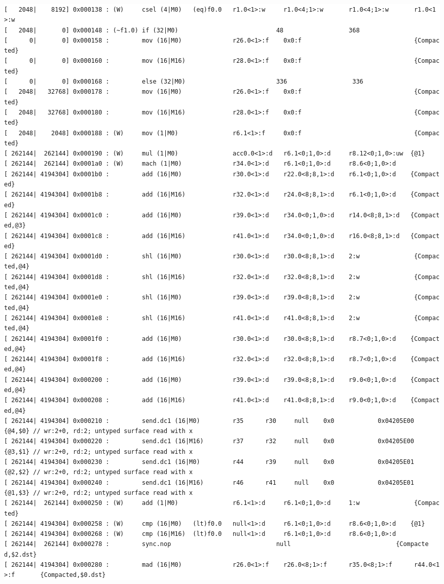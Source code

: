 ```console
[   2048|    8192] 0x000138 : (W)     csel (4|M0)   (eq)f0.0   r1.0<1>:w     r1.0<4;1>:w       r1.0<4;1>:w       r1.0<1>:w       
[   2048|       0] 0x000148 : (~f1.0) if (32|M0)                           48                  368                
[      0|       0] 0x000158 :         mov (16|M0)              r26.0<1>:f    0x0:f                               {Compacted}
[      0|       0] 0x000160 :         mov (16|M16)             r28.0<1>:f    0x0:f                               {Compacted}
[      0|       0] 0x000168 :         else (32|M0)                         336                  336                
[   2048|   32768] 0x000178 :         mov (16|M0)              r26.0<1>:f    0x0:f                               {Compacted}
[   2048|   32768] 0x000180 :         mov (16|M16)             r28.0<1>:f    0x0:f                               {Compacted}
[   2048|    2048] 0x000188 : (W)     mov (1|M0)               r6.1<1>:f     0x0:f                               {Compacted}
[ 262144|  262144] 0x000190 : (W)     mul (1|M0)               acc0.0<1>:d   r6.1<0;1,0>:d     r8.12<0;1,0>:uw  {@1}
[ 262144|  262144] 0x0001a0 : (W)     mach (1|M0)              r34.0<1>:d    r6.1<0;1,0>:d     r8.6<0;1,0>:d   
[ 262144| 4194304] 0x0001b0 :         add (16|M0)              r30.0<1>:d    r22.0<8;8,1>:d    r6.1<0;1,0>:d    {Compacted}
[ 262144| 4194304] 0x0001b8 :         add (16|M16)             r32.0<1>:d    r24.0<8;8,1>:d    r6.1<0;1,0>:d    {Compacted}
[ 262144| 4194304] 0x0001c0 :         add (16|M0)              r39.0<1>:d    r34.0<0;1,0>:d    r14.0<8;8,1>:d   {Compacted,@3}
[ 262144| 4194304] 0x0001c8 :         add (16|M16)             r41.0<1>:d    r34.0<0;1,0>:d    r16.0<8;8,1>:d   {Compacted}
[ 262144| 4194304] 0x0001d0 :         shl (16|M0)              r30.0<1>:d    r30.0<8;8,1>:d    2:w               {Compacted,@4}
[ 262144| 4194304] 0x0001d8 :         shl (16|M16)             r32.0<1>:d    r32.0<8;8,1>:d    2:w               {Compacted,@4}
[ 262144| 4194304] 0x0001e0 :         shl (16|M0)              r39.0<1>:d    r39.0<8;8,1>:d    2:w               {Compacted,@4}
[ 262144| 4194304] 0x0001e8 :         shl (16|M16)             r41.0<1>:d    r41.0<8;8,1>:d    2:w               {Compacted,@4}
[ 262144| 4194304] 0x0001f0 :         add (16|M0)              r30.0<1>:d    r30.0<8;8,1>:d    r8.7<0;1,0>:d    {Compacted,@4}
[ 262144| 4194304] 0x0001f8 :         add (16|M16)             r32.0<1>:d    r32.0<8;8,1>:d    r8.7<0;1,0>:d    {Compacted,@4}
[ 262144| 4194304] 0x000200 :         add (16|M0)              r39.0<1>:d    r39.0<8;8,1>:d    r9.0<0;1,0>:d    {Compacted,@4}
[ 262144| 4194304] 0x000208 :         add (16|M16)             r41.0<1>:d    r41.0<8;8,1>:d    r9.0<0;1,0>:d    {Compacted,@4}
[ 262144| 4194304] 0x000210 :         send.dc1 (16|M0)         r35      r30     null    0x0            0x04205E00           {@4,$0} // wr:2+0, rd:2; untyped surface read with x
[ 262144| 4194304] 0x000220 :         send.dc1 (16|M16)        r37      r32     null    0x0            0x04205E00           {@3,$1} // wr:2+0, rd:2; untyped surface read with x
[ 262144| 4194304] 0x000230 :         send.dc1 (16|M0)         r44      r39     null    0x0            0x04205E01           {@2,$2} // wr:2+0, rd:2; untyped surface read with x
[ 262144| 4194304] 0x000240 :         send.dc1 (16|M16)        r46      r41     null    0x0            0x04205E01           {@1,$3} // wr:2+0, rd:2; untyped surface read with x
[ 262144|  262144] 0x000250 : (W)     add (1|M0)               r6.1<1>:d     r6.1<0;1,0>:d     1:w               {Compacted}
[ 262144| 4194304] 0x000258 : (W)     cmp (16|M0)   (lt)f0.0   null<1>:d     r6.1<0;1,0>:d     r8.6<0;1,0>:d    {@1}
[ 262144| 4194304] 0x000268 : (W)     cmp (16|M16)  (lt)f0.0   null<1>:d     r6.1<0;1,0>:d     r8.6<0;1,0>:d   
[ 262144|  262144] 0x000278 :         sync.nop                             null                             {Compacted,$2.dst}
[ 262144| 4194304] 0x000280 :         mad (16|M0)              r26.0<1>:f    r26.0<8;1>:f      r35.0<8;1>:f      r44.0<1>:f       {Compacted,$0.dst}
```